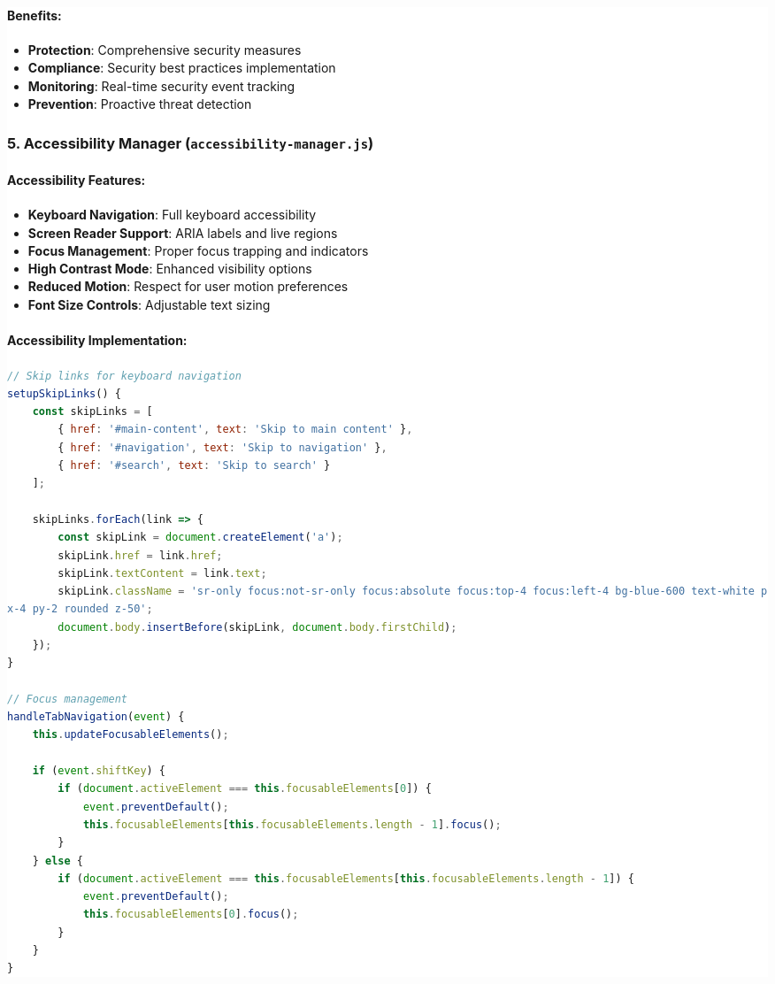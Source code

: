#### Benefits:
- **Protection**: Comprehensive security measures
- **Compliance**: Security best practices implementation
- **Monitoring**: Real-time security event tracking
- **Prevention**: Proactive threat detection

### 5. **Accessibility Manager (`accessibility-manager.js`)**

#### Accessibility Features:
- **Keyboard Navigation**: Full keyboard accessibility
- **Screen Reader Support**: ARIA labels and live regions
- **Focus Management**: Proper focus trapping and indicators
- **High Contrast Mode**: Enhanced visibility options
- **Reduced Motion**: Respect for user motion preferences
- **Font Size Controls**: Adjustable text sizing

#### Accessibility Implementation:
```javascript
// Skip links for keyboard navigation
setupSkipLinks() {
    const skipLinks = [
        { href: '#main-content', text: 'Skip to main content' },
        { href: '#navigation', text: 'Skip to navigation' },
        { href: '#search', text: 'Skip to search' }
    ];

    skipLinks.forEach(link => {
        const skipLink = document.createElement('a');
        skipLink.href = link.href;
        skipLink.textContent = link.text;
        skipLink.className = 'sr-only focus:not-sr-only focus:absolute focus:top-4 focus:left-4 bg-blue-600 text-white px-4 py-2 rounded z-50';
        document.body.insertBefore(skipLink, document.body.firstChild);
    });
}

// Focus management
handleTabNavigation(event) {
    this.updateFocusableElements();
    
    if (event.shiftKey) {
        if (document.activeElement === this.focusableElements[0]) {
            event.preventDefault();
            this.focusableElements[this.focusableElements.length - 1].focus();
        }
    } else {
        if (document.activeElement === this.focusableElements[this.focusableElements.length - 1]) {
            event.preventDefault();
            this.focusableElements[0].focus();
        }
    }
}
```
